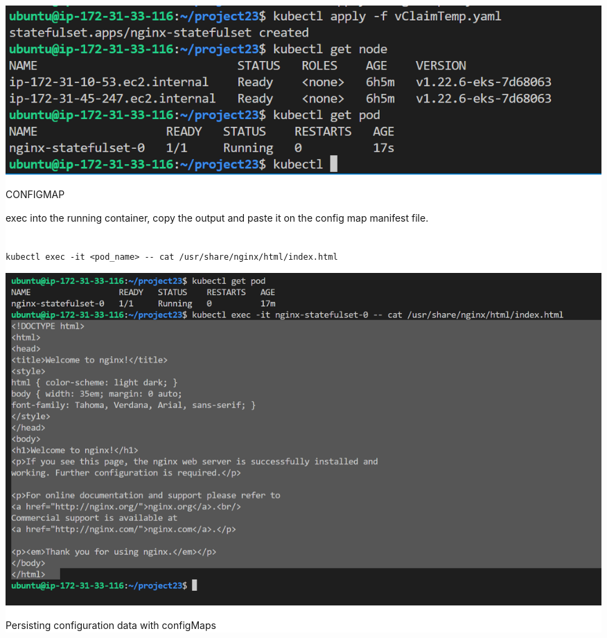 ![alt text](./24.png)

CONFIGMAP


exec into the running container, copy the output and paste it on the config map manifest file.


```

kubectl exec -it <pod_name> -- cat /usr/share/nginx/html/index.html

```

![alt text](./25.png)

Persisting configuration data with configMaps
